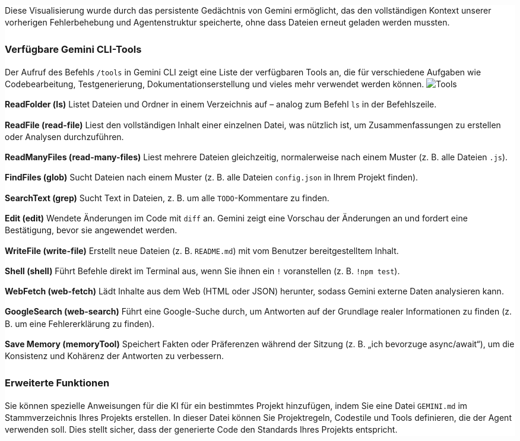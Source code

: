 Diese Visualisierung wurde durch das persistente Gedächtnis von Gemini ermöglicht, das den vollständigen Kontext unserer vorherigen Fehlerbehebung und Agentenstruktur speicherte, ohne dass Dateien erneut geladen werden mussten.

### Verfügbare Gemini CLI-Tools
Der Aufruf des Befehls `/tools` in Gemini CLI zeigt eine Liste der verfügbaren Tools an, die für verschiedene Aufgaben wie Codebearbeitung, Testgenerierung, Dokumentationserstellung und vieles mehr verwendet werden können.
![Tools](assets/gemini_cli_1/tools.png)

**ReadFolder (ls)**
Listet Dateien und Ordner in einem Verzeichnis auf – analog zum Befehl `ls` in der Befehlszeile.

**ReadFile (read-file)**
Liest den vollständigen Inhalt einer einzelnen Datei, was nützlich ist, um Zusammenfassungen zu erstellen oder Analysen durchzuführen.

**ReadManyFiles (read-many-files)**
Liest mehrere Dateien gleichzeitig, normalerweise nach einem Muster (z. B. alle Dateien `.js`).

**FindFiles (glob)**
Sucht Dateien nach einem Muster (z. B. alle Dateien `config.json` in Ihrem Projekt finden).

**SearchText (grep)**
Sucht Text in Dateien, z. B. um alle `TODO`-Kommentare zu finden.

**Edit (edit)**
Wendete Änderungen im Code mit `diff` an. Gemini zeigt eine Vorschau der Änderungen an und fordert eine Bestätigung, bevor sie angewendet werden.

**WriteFile (write-file)**
Erstellt neue Dateien (z. B. `README.md`) mit vom Benutzer bereitgestelltem Inhalt.

**Shell (shell)**
Führt Befehle direkt im Terminal aus, wenn Sie ihnen ein `!` voranstellen (z. B. `!npm test`).

**WebFetch (web-fetch)**
Lädt Inhalte aus dem Web (HTML oder JSON) herunter, sodass Gemini externe Daten analysieren kann.

**GoogleSearch (web-search)**
Führt eine Google-Suche durch, um Antworten auf der Grundlage realer Informationen zu finden (z. B. um eine Fehlererklärung zu finden).

**Save Memory (memoryTool)**
Speichert Fakten oder Präferenzen während der Sitzung (z. B. „ich bevorzuge async/await“), um die Konsistenz und Kohärenz der Antworten zu verbessern.


### Erweiterte Funktionen

Sie können spezielle Anweisungen für die KI für ein bestimmtes Projekt hinzufügen, 
indem Sie eine Datei `GEMINI.md` im Stammverzeichnis Ihres Projekts erstellen. 
In dieser Datei können Sie Projektregeln, 
Codestile und Tools definieren, die der Agent verwenden soll. Dies stellt sicher, dass der generierte Code den Standards Ihres Projekts entspricht.
